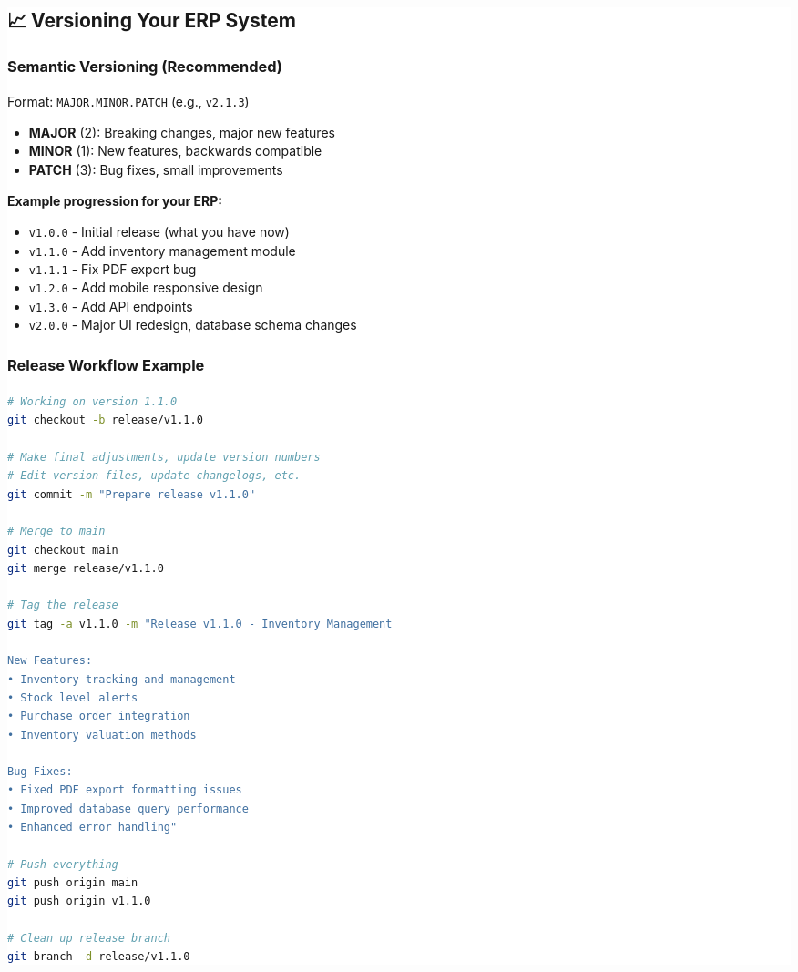 ## 📈 Versioning Your ERP System

### **Semantic Versioning (Recommended)**

Format: `MAJOR.MINOR.PATCH` (e.g., `v2.1.3`)

- **MAJOR** (2): Breaking changes, major new features
- **MINOR** (1): New features, backwards compatible
- **PATCH** (3): Bug fixes, small improvements

**Example progression for your ERP:**
- `v1.0.0` - Initial release (what you have now)
- `v1.1.0` - Add inventory management module
- `v1.1.1` - Fix PDF export bug
- `v1.2.0` - Add mobile responsive design
- `v1.3.0` - Add API endpoints
- `v2.0.0` - Major UI redesign, database schema changes

### **Release Workflow Example**

```bash
# Working on version 1.1.0
git checkout -b release/v1.1.0

# Make final adjustments, update version numbers
# Edit version files, update changelogs, etc.
git commit -m "Prepare release v1.1.0"

# Merge to main
git checkout main
git merge release/v1.1.0

# Tag the release
git tag -a v1.1.0 -m "Release v1.1.0 - Inventory Management

New Features:
• Inventory tracking and management
• Stock level alerts
• Purchase order integration
• Inventory valuation methods

Bug Fixes:
• Fixed PDF export formatting issues
• Improved database query performance
• Enhanced error handling"

# Push everything
git push origin main
git push origin v1.1.0

# Clean up release branch
git branch -d release/v1.1.0
```
